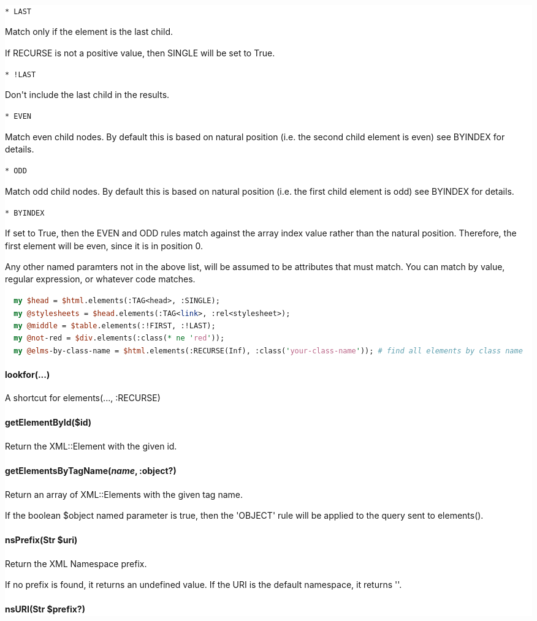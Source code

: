     * LAST

Match only if the element is the last child.

If RECURSE is not a positive value, then SINGLE will be set to True.

    * !LAST

Don't include the last child in the results.

    * EVEN

Match even child nodes. By default this is based on natural position (i.e. the second child element is even) see BYINDEX for details.

    * ODD

Match odd child nodes. By default this is based on natural position (i.e. the first child element is odd) see BYINDEX for details.

    * BYINDEX

If set to True, then the EVEN and ODD rules match against the array index value rather than the natural position. Therefore, the first element will be even, since it is in position 0.

Any other named paramters not in the above list, will be assumed to be attributes that must match. You can match by value, regular expression, or whatever code matches.

```perl
  my $head = $html.elements(:TAG<head>, :SINGLE);
  my @stylesheets = $head.elements(:TAG<link>, :rel<stylesheet>);
  my @middle = $table.elements(:!FIRST, :!LAST);
  my @not-red = $div.elements(:class(* ne 'red'));
  my @elms-by-class-name = $html.elements(:RECURSE(Inf), :class('your-class-name')); # find all elements by class name
```

#### lookfor(...)

A shortcut for elements(..., :RECURSE)

#### getElementById($id)

Return the XML::Element with the given id.

#### getElementsByTagName($name, :$object?)

Return an array of XML::Elements with the given tag name.

If the boolean $object named parameter is true, then the 'OBJECT' rule will be applied to the query sent to elements().

#### nsPrefix(Str $uri)

Return the XML Namespace prefix.

If no prefix is found, it returns an undefined value. If the URI is the default namespace, it returns ''.

#### nsURI(Str $prefix?)
